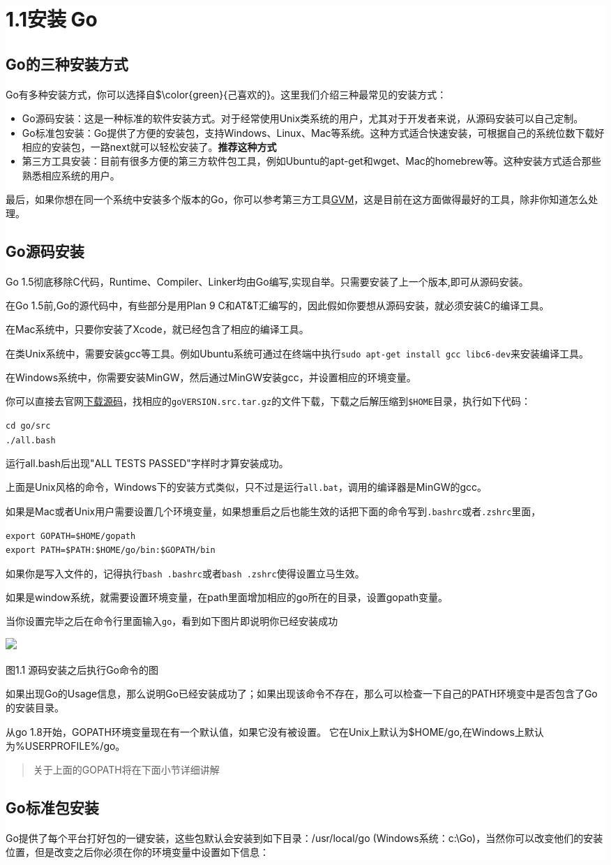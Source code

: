 # 1.1安装 Go

## Go的三种安装方式
Go有多种安装方式，你可以选择自$\color{green}{己喜欢的}。这里我们介绍三种最常见的安装方式：

- Go源码安装：这是一种标准的软件安装方式。对于经常使用Unix类系统的用户，尤其对于开发者来说，从源码安装可以自己定制。
- Go标准包安装：Go提供了方便的安装包，支持Windows、Linux、Mac等系统。这种方式适合快速安装，可根据自己的系统位数下载好相应的安装包，一路next就可以轻松安装了。**推荐这种方式**
- 第三方工具安装：目前有很多方便的第三方软件包工具，例如Ubuntu的apt-get和wget、Mac的homebrew等。这种安装方式适合那些熟悉相应系统的用户。

最后，如果你想在同一个系统中安装多个版本的Go，你可以参考第三方工具[GVM](https://github.com/moovweb/gvm)，这是目前在这方面做得最好的工具，除非你知道怎么处理。

## Go源码安装
Go 1.5彻底移除C代码，Runtime、Compiler、Linker均由Go编写,实现自举。只需要安装了上一个版本,即可从源码安装。

在Go 1.5前,Go的源代码中，有些部分是用Plan 9 C和AT&T汇编写的，因此假如你要想从源码安装，就必须安装C的编译工具。

在Mac系统中，只要你安装了Xcode，就已经包含了相应的编译工具。

在类Unix系统中，需要安装gcc等工具。例如Ubuntu系统可通过在终端中执行`sudo apt-get install gcc libc6-dev`来安装编译工具。

在Windows系统中，你需要安装MinGW，然后通过MinGW安装gcc，并设置相应的环境变量。

你可以直接去官网[下载源码](http://golang.org/dl/)，找相应的`goVERSION.src.tar.gz`的文件下载，下载之后解压缩到`$HOME`目录，执行如下代码：

	cd go/src
	./all.bash

运行all.bash后出现"ALL TESTS PASSED"字样时才算安装成功。

上面是Unix风格的命令，Windows下的安装方式类似，只不过是运行`all.bat`，调用的编译器是MinGW的gcc。

如果是Mac或者Unix用户需要设置几个环境变量，如果想重启之后也能生效的话把下面的命令写到`.bashrc`或者`.zshrc`里面，

	export GOPATH=$HOME/gopath
	export PATH=$PATH:$HOME/go/bin:$GOPATH/bin

如果你是写入文件的，记得执行`bash .bashrc`或者`bash .zshrc`使得设置立马生效。

如果是window系统，就需要设置环境变量，在path里面增加相应的go所在的目录，设置gopath变量。

当你设置完毕之后在命令行里面输入`go`，看到如下图片即说明你已经安装成功

![](images/1.1.mac.png?raw=true)

图1.1 源码安装之后执行Go命令的图

如果出现Go的Usage信息，那么说明Go已经安装成功了；如果出现该命令不存在，那么可以检查一下自己的PATH环境变中是否包含了Go的安装目录。

从go 1.8开始，GOPATH环境变量现在有一个默认值，如果它没有被设置。 它在Unix上默认为$HOME/go,在Windows上默认为%USERPROFILE%/go。
> 关于上面的GOPATH将在下面小节详细讲解

## Go标准包安装

Go提供了每个平台打好包的一键安装，这些包默认会安装到如下目录：/usr/local/go (Windows系统：c:\Go)，当然你可以改变他们的安装位置，但是改变之后你必须在你的环境变量中设置如下信息：

